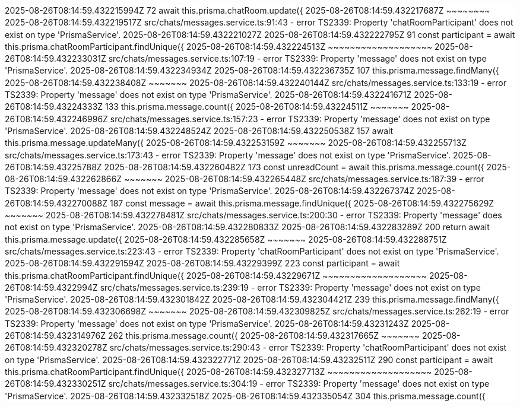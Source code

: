 2025-08-26T08:14:59.432215994Z 72     await this.prisma.chatRoom.update({
2025-08-26T08:14:59.432217687Z                          ~~~~~~~~
2025-08-26T08:14:59.432219517Z src/chats/messages.service.ts:91:43 - error TS2339: Property 'chatRoomParticipant' does not exist on type 'PrismaService'.
2025-08-26T08:14:59.432221027Z 
2025-08-26T08:14:59.432222795Z 91     const participant = await this.prisma.chatRoomParticipant.findUnique({
2025-08-26T08:14:59.432224513Z                                              ~~~~~~~~~~~~~~~~~~~
2025-08-26T08:14:59.432233031Z src/chats/messages.service.ts:107:19 - error TS2339: Property 'message' does not exist on type 'PrismaService'.
2025-08-26T08:14:59.432234934Z 
2025-08-26T08:14:59.432236735Z 107       this.prisma.message.findMany({
2025-08-26T08:14:59.432238408Z                       ~~~~~~~
2025-08-26T08:14:59.432240144Z src/chats/messages.service.ts:133:19 - error TS2339: Property 'message' does not exist on type 'PrismaService'.
2025-08-26T08:14:59.432241671Z 
2025-08-26T08:14:59.43224333Z 133       this.prisma.message.count({
2025-08-26T08:14:59.43224511Z                       ~~~~~~~
2025-08-26T08:14:59.432246996Z src/chats/messages.service.ts:157:23 - error TS2339: Property 'message' does not exist on type 'PrismaService'.
2025-08-26T08:14:59.432248524Z 
2025-08-26T08:14:59.432250538Z 157     await this.prisma.message.updateMany({
2025-08-26T08:14:59.432253159Z                           ~~~~~~~
2025-08-26T08:14:59.432255713Z src/chats/messages.service.ts:173:43 - error TS2339: Property 'message' does not exist on type 'PrismaService'.
2025-08-26T08:14:59.43225788Z 
2025-08-26T08:14:59.432260482Z 173     const unreadCount = await this.prisma.message.count({
2025-08-26T08:14:59.432262866Z                                               ~~~~~~~
2025-08-26T08:14:59.432265448Z src/chats/messages.service.ts:187:39 - error TS2339: Property 'message' does not exist on type 'PrismaService'.
2025-08-26T08:14:59.432267374Z 
2025-08-26T08:14:59.432270088Z 187     const message = await this.prisma.message.findUnique({
2025-08-26T08:14:59.432275629Z                                           ~~~~~~~
2025-08-26T08:14:59.432278481Z src/chats/messages.service.ts:200:30 - error TS2339: Property 'message' does not exist on type 'PrismaService'.
2025-08-26T08:14:59.432280833Z 
2025-08-26T08:14:59.432283289Z 200     return await this.prisma.message.update({
2025-08-26T08:14:59.432285658Z                                  ~~~~~~~
2025-08-26T08:14:59.432288751Z src/chats/messages.service.ts:223:43 - error TS2339: Property 'chatRoomParticipant' does not exist on type 'PrismaService'.
2025-08-26T08:14:59.432291594Z 
2025-08-26T08:14:59.43229399Z 223     const participant = await this.prisma.chatRoomParticipant.findUnique({
2025-08-26T08:14:59.43229671Z                                               ~~~~~~~~~~~~~~~~~~~
2025-08-26T08:14:59.4322994Z src/chats/messages.service.ts:239:19 - error TS2339: Property 'message' does not exist on type 'PrismaService'.
2025-08-26T08:14:59.432301842Z 
2025-08-26T08:14:59.432304421Z 239       this.prisma.message.findMany({
2025-08-26T08:14:59.432306698Z                       ~~~~~~~
2025-08-26T08:14:59.432309825Z src/chats/messages.service.ts:262:19 - error TS2339: Property 'message' does not exist on type 'PrismaService'.
2025-08-26T08:14:59.43231243Z 
2025-08-26T08:14:59.432314976Z 262       this.prisma.message.count({
2025-08-26T08:14:59.432317665Z                       ~~~~~~~
2025-08-26T08:14:59.432320278Z src/chats/messages.service.ts:290:43 - error TS2339: Property 'chatRoomParticipant' does not exist on type 'PrismaService'.
2025-08-26T08:14:59.432322771Z 
2025-08-26T08:14:59.43232511Z 290     const participant = await this.prisma.chatRoomParticipant.findUnique({
2025-08-26T08:14:59.432327713Z                                               ~~~~~~~~~~~~~~~~~~~
2025-08-26T08:14:59.432330251Z src/chats/messages.service.ts:304:19 - error TS2339: Property 'message' does not exist on type 'PrismaService'.
2025-08-26T08:14:59.432332518Z 
2025-08-26T08:14:59.432335054Z 304       this.prisma.message.count({